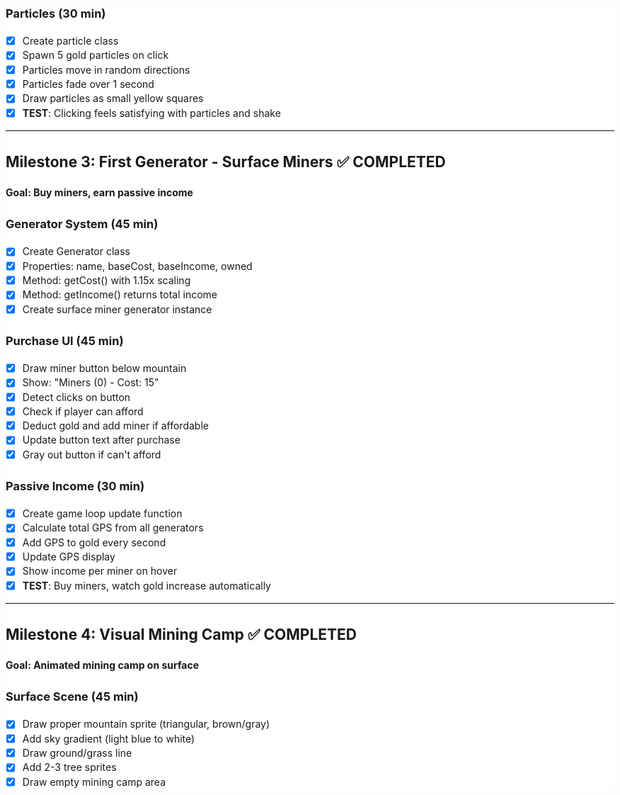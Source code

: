 ### Particles (30 min)
- [x] Create particle class
- [x] Spawn 5 gold particles on click
- [x] Particles move in random directions
- [x] Particles fade over 1 second
- [x] Draw particles as small yellow squares
- [x] **TEST**: Clicking feels satisfying with particles and shake

---

## Milestone 3: First Generator - Surface Miners ✅ COMPLETED
**Goal: Buy miners, earn passive income**

### Generator System (45 min)
- [x] Create Generator class
- [x] Properties: name, baseCost, baseIncome, owned
- [x] Method: getCost() with 1.15x scaling
- [x] Method: getIncome() returns total income
- [x] Create surface miner generator instance

### Purchase UI (45 min)
- [x] Draw miner button below mountain
- [x] Show: "Miners (0) - Cost: 15"
- [x] Detect clicks on button
- [x] Check if player can afford
- [x] Deduct gold and add miner if affordable
- [x] Update button text after purchase
- [x] Gray out button if can't afford

### Passive Income (30 min)
- [x] Create game loop update function
- [x] Calculate total GPS from all generators
- [x] Add GPS to gold every second
- [x] Update GPS display
- [x] Show income per miner on hover
- [x] **TEST**: Buy miners, watch gold increase automatically

---

## Milestone 4: Visual Mining Camp ✅ COMPLETED
**Goal: Animated mining camp on surface**

### Surface Scene (45 min)
- [x] Draw proper mountain sprite (triangular, brown/gray)
- [x] Add sky gradient (light blue to white)
- [x] Draw ground/grass line
- [x] Add 2-3 tree sprites
- [x] Draw empty mining camp area
